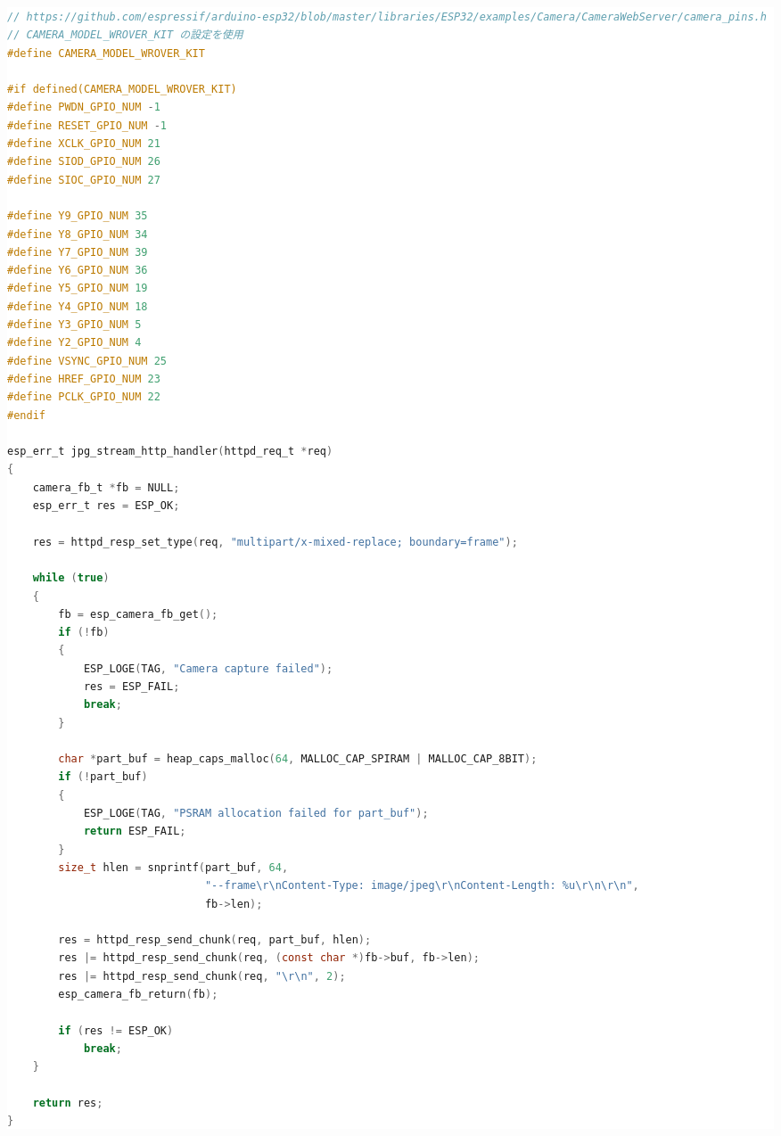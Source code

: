 ```c
// https://github.com/espressif/arduino-esp32/blob/master/libraries/ESP32/examples/Camera/CameraWebServer/camera_pins.h
// CAMERA_MODEL_WROVER_KIT の設定を使用
#define CAMERA_MODEL_WROVER_KIT

#if defined(CAMERA_MODEL_WROVER_KIT)
#define PWDN_GPIO_NUM -1
#define RESET_GPIO_NUM -1
#define XCLK_GPIO_NUM 21
#define SIOD_GPIO_NUM 26
#define SIOC_GPIO_NUM 27

#define Y9_GPIO_NUM 35
#define Y8_GPIO_NUM 34
#define Y7_GPIO_NUM 39
#define Y6_GPIO_NUM 36
#define Y5_GPIO_NUM 19
#define Y4_GPIO_NUM 18
#define Y3_GPIO_NUM 5
#define Y2_GPIO_NUM 4
#define VSYNC_GPIO_NUM 25
#define HREF_GPIO_NUM 23
#define PCLK_GPIO_NUM 22
#endif

esp_err_t jpg_stream_http_handler(httpd_req_t *req)
{
    camera_fb_t *fb = NULL;
    esp_err_t res = ESP_OK;

    res = httpd_resp_set_type(req, "multipart/x-mixed-replace; boundary=frame");

    while (true)
    {
        fb = esp_camera_fb_get();
        if (!fb)
        {
            ESP_LOGE(TAG, "Camera capture failed");
            res = ESP_FAIL;
            break;
        }

        char *part_buf = heap_caps_malloc(64, MALLOC_CAP_SPIRAM | MALLOC_CAP_8BIT);
        if (!part_buf)
        {
            ESP_LOGE(TAG, "PSRAM allocation failed for part_buf");
            return ESP_FAIL;
        }
        size_t hlen = snprintf(part_buf, 64,
                               "--frame\r\nContent-Type: image/jpeg\r\nContent-Length: %u\r\n\r\n",
                               fb->len);

        res = httpd_resp_send_chunk(req, part_buf, hlen);
        res |= httpd_resp_send_chunk(req, (const char *)fb->buf, fb->len);
        res |= httpd_resp_send_chunk(req, "\r\n", 2);
        esp_camera_fb_return(fb);

        if (res != ESP_OK)
            break;
    }

    return res;
}
```